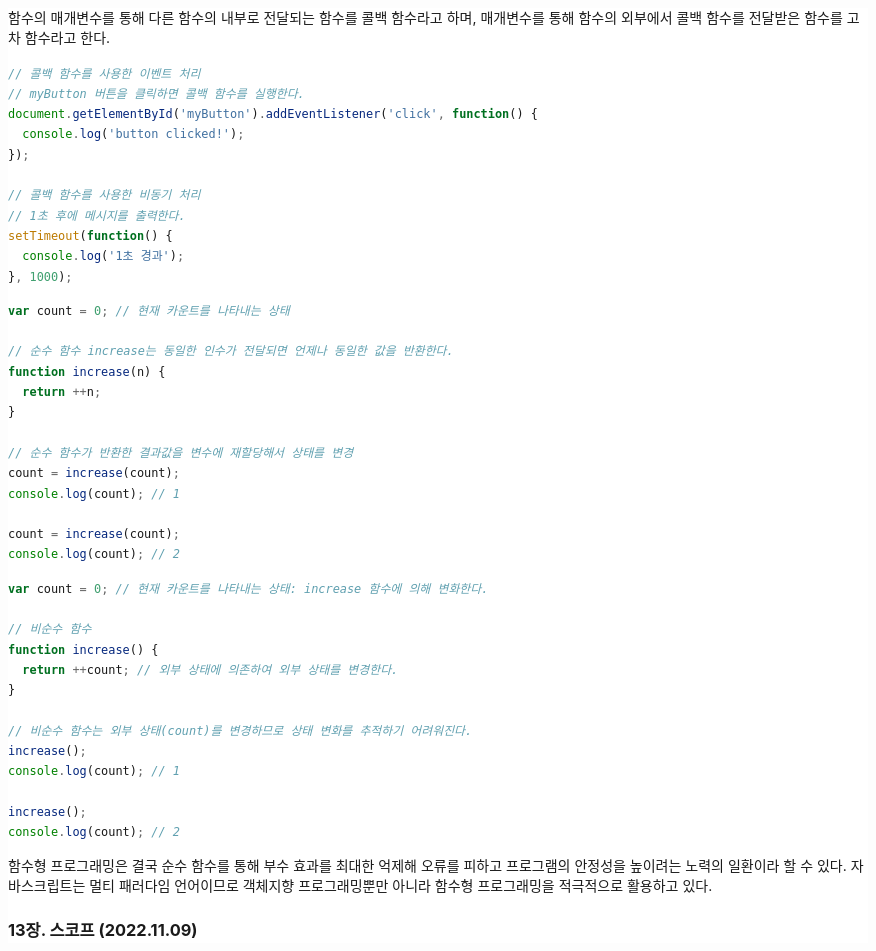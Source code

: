 함수의 매개변수를 통해 다른 함수의 내부로 전달되는 함수를 콜백 함수라고 하며, 
매개변수를 통해 함수의 외부에서 콜백 함수를 전달받은 함수를 고차 함수라고 한다.<br/>

```js
// 콜백 함수를 사용한 이벤트 처리
// myButton 버튼을 클릭하면 콜백 함수를 실행한다.
document.getElementById('myButton').addEventListener('click', function() {
  console.log('button clicked!');
});

// 콜백 함수를 사용한 비동기 처리
// 1초 후에 메시지를 출력한다.
setTimeout(function() {
  console.log('1초 경과');
}, 1000);
```

```js
var count = 0; // 현재 카운트를 나타내는 상태

// 순수 함수 increase는 동일한 인수가 전달되면 언제나 동일한 값을 반환한다.
function increase(n) {
  return ++n;
}

// 순수 함수가 반환한 결과값을 변수에 재할당해서 상태를 변경
count = increase(count);
console.log(count); // 1

count = increase(count);
console.log(count); // 2
```

```js
var count = 0; // 현재 카운트를 나타내는 상태: increase 함수에 의해 변화한다.

// 비순수 함수
function increase() {
  return ++count; // 외부 상태에 의존하여 외부 상태를 변경한다.
}

// 비순수 함수는 외부 상태(count)를 변경하므로 상태 변화를 추적하기 어려워진다.
increase();
console.log(count); // 1

increase();
console.log(count); // 2
```

함수형 프로그래밍은 결국 순수 함수를 통해 부수 효과를 최대한 억제해 오류를 피하고 프로그램의 안정성을 높이려는 노력의 일환이라 할 수 있다. 
자바스크립트는 멀티 패러다임 언어이므로 객체지향 프로그래밍뿐만 아니라 함수형 프로그래밍을 적극적으로 활용하고 있다.

### 13장. 스코프 (2022.11.09)
